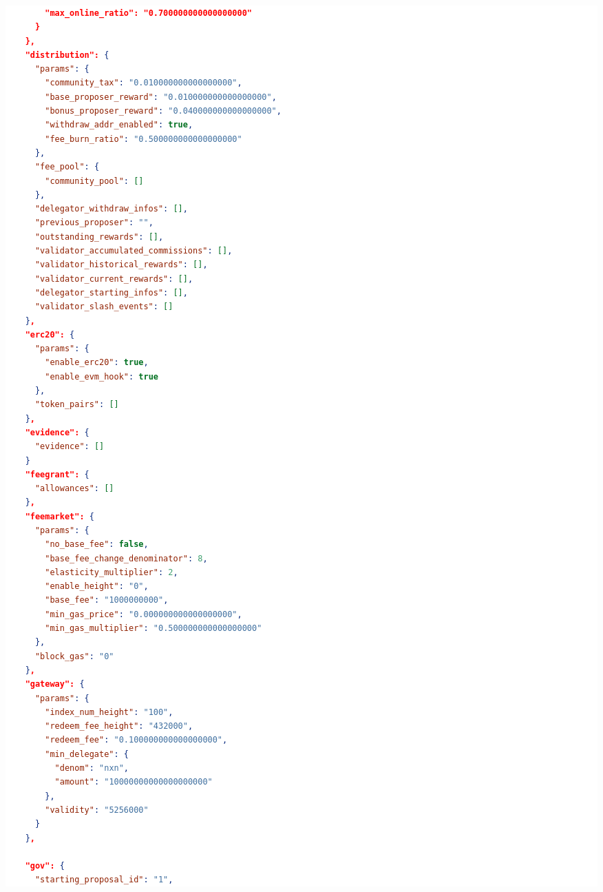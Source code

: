 ```json
        "max_online_ratio": "0.700000000000000000"
      }
    },
    "distribution": {
      "params": {
        "community_tax": "0.010000000000000000",
        "base_proposer_reward": "0.010000000000000000",
        "bonus_proposer_reward": "0.040000000000000000",
        "withdraw_addr_enabled": true,
        "fee_burn_ratio": "0.500000000000000000"
      },
      "fee_pool": {
        "community_pool": []
      },
      "delegator_withdraw_infos": [],
      "previous_proposer": "",
      "outstanding_rewards": [],
      "validator_accumulated_commissions": [],
      "validator_historical_rewards": [],
      "validator_current_rewards": [],
      "delegator_starting_infos": [],
      "validator_slash_events": []
    },
    "erc20": {
      "params": {
        "enable_erc20": true,
        "enable_evm_hook": true
      },
      "token_pairs": []
    },
    "evidence": {
      "evidence": []
    }
    "feegrant": {
      "allowances": []
    },
    "feemarket": {
      "params": {
        "no_base_fee": false,
        "base_fee_change_denominator": 8,
        "elasticity_multiplier": 2,
        "enable_height": "0",
        "base_fee": "1000000000",
        "min_gas_price": "0.000000000000000000",
        "min_gas_multiplier": "0.500000000000000000"
      },
      "block_gas": "0"
    },
    "gateway": {
      "params": {
        "index_num_height": "100",
        "redeem_fee_height": "432000",
        "redeem_fee": "0.100000000000000000",
        "min_delegate": {
          "denom": "nxn",
          "amount": "10000000000000000000"
        },
        "validity": "5256000"
      }
    },
 
    "gov": {
      "starting_proposal_id": "1",
```